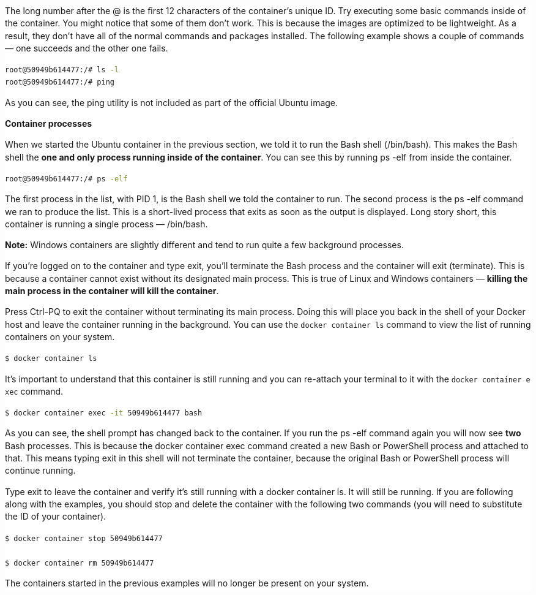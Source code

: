 The long number after the @ is the ﬁrst 12 characters of the container’s unique ID. Try executing some basic commands inside of the container. You might notice that some of them don’t work. This is because the images are optimized to be lightweight. As a result, they don’t have all of the normal commands and packages installed. The following example shows a couple of commands — one succeeds and the other one fails.

```sh
root@50949b614477:/# ls -l
root@50949b614477:/# ping 
```

As you can see, the ping utility is not included as part of the oﬃcial Ubuntu image.

**Container processes**

When we started the Ubuntu container in the previous section, we told it to run the Bash shell (/bin/bash). This makes the Bash shell the **one and only process running inside of the container**. You can see this by running ps -elf from inside the container.
```sh
root@50949b614477:/# ps -elf
```

The ﬁrst process in the list, with PID 1, is the Bash shell we told the container to run. The second process is the ps -elf command we ran to produce the list. This is a short-lived process that exits as soon as the output is displayed. Long story short, this container is running a single process — /bin/bash.

**Note:** Windows containers are slightly different and tend to run quite a few background processes.

If you’re logged on to the container and type exit, you’ll terminate the Bash process and the container will exit (terminate). This is because a container cannot exist without its designated main process. This is true of Linux and Windows containers — **killing the main process in the container will kill the container**.

Press Ctrl-PQ to exit the container without terminating its main process. Doing this will place you back in the shell of your Docker host and leave the container running in the background. You can use the `docker container ls` command to view the list of running containers on your system.
```sh
$ docker container ls
```
It’s important to understand that this container is still running and you can re-attach your terminal to it with the `docker container exec` command.

```sh
$ docker container exec -it 50949b614477 bash
```

As you can see, the shell prompt has changed back to the container. If you run the ps -elf command again you will now see **two** Bash processes. This is because the docker container exec command created a new Bash or PowerShell process and attached to that. This means typing exit in this shell will not terminate the container, because the original Bash or PowerShell process will continue running.

Type exit to leave the container and verify it’s still running with a docker container ls. It will still be running. If you are following along with the examples, you should stop and delete the container with the following two commands (you will need to substitute the ID of your container).
```sh
$ docker container stop 50949b614477

$ docker container rm 50949b614477
```
The containers started in the previous examples will no longer be present on your system.
